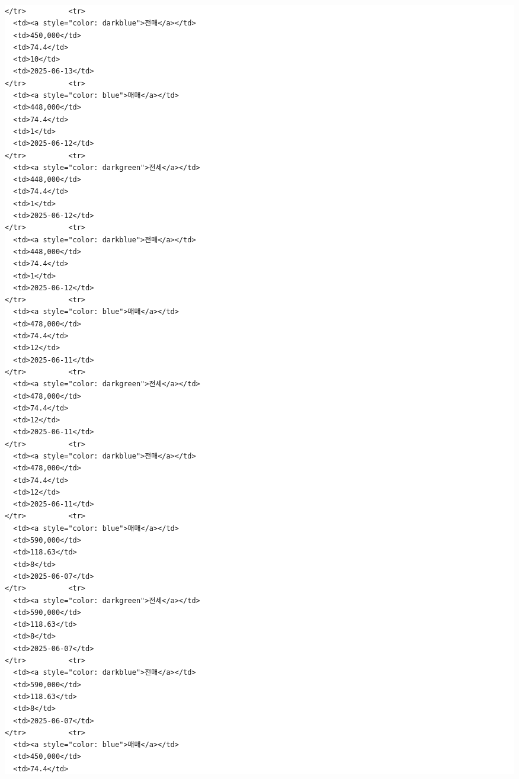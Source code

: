     </tr>          <tr>
      <td><a style="color: darkblue">전매</a></td>
      <td>450,000</td>
      <td>74.4</td>
      <td>10</td>
      <td>2025-06-13</td>
    </tr>          <tr>
      <td><a style="color: blue">매매</a></td>
      <td>448,000</td>
      <td>74.4</td>
      <td>1</td>
      <td>2025-06-12</td>
    </tr>          <tr>
      <td><a style="color: darkgreen">전세</a></td>
      <td>448,000</td>
      <td>74.4</td>
      <td>1</td>
      <td>2025-06-12</td>
    </tr>          <tr>
      <td><a style="color: darkblue">전매</a></td>
      <td>448,000</td>
      <td>74.4</td>
      <td>1</td>
      <td>2025-06-12</td>
    </tr>          <tr>
      <td><a style="color: blue">매매</a></td>
      <td>478,000</td>
      <td>74.4</td>
      <td>12</td>
      <td>2025-06-11</td>
    </tr>          <tr>
      <td><a style="color: darkgreen">전세</a></td>
      <td>478,000</td>
      <td>74.4</td>
      <td>12</td>
      <td>2025-06-11</td>
    </tr>          <tr>
      <td><a style="color: darkblue">전매</a></td>
      <td>478,000</td>
      <td>74.4</td>
      <td>12</td>
      <td>2025-06-11</td>
    </tr>          <tr>
      <td><a style="color: blue">매매</a></td>
      <td>590,000</td>
      <td>118.63</td>
      <td>8</td>
      <td>2025-06-07</td>
    </tr>          <tr>
      <td><a style="color: darkgreen">전세</a></td>
      <td>590,000</td>
      <td>118.63</td>
      <td>8</td>
      <td>2025-06-07</td>
    </tr>          <tr>
      <td><a style="color: darkblue">전매</a></td>
      <td>590,000</td>
      <td>118.63</td>
      <td>8</td>
      <td>2025-06-07</td>
    </tr>          <tr>
      <td><a style="color: blue">매매</a></td>
      <td>450,000</td>
      <td>74.4</td>